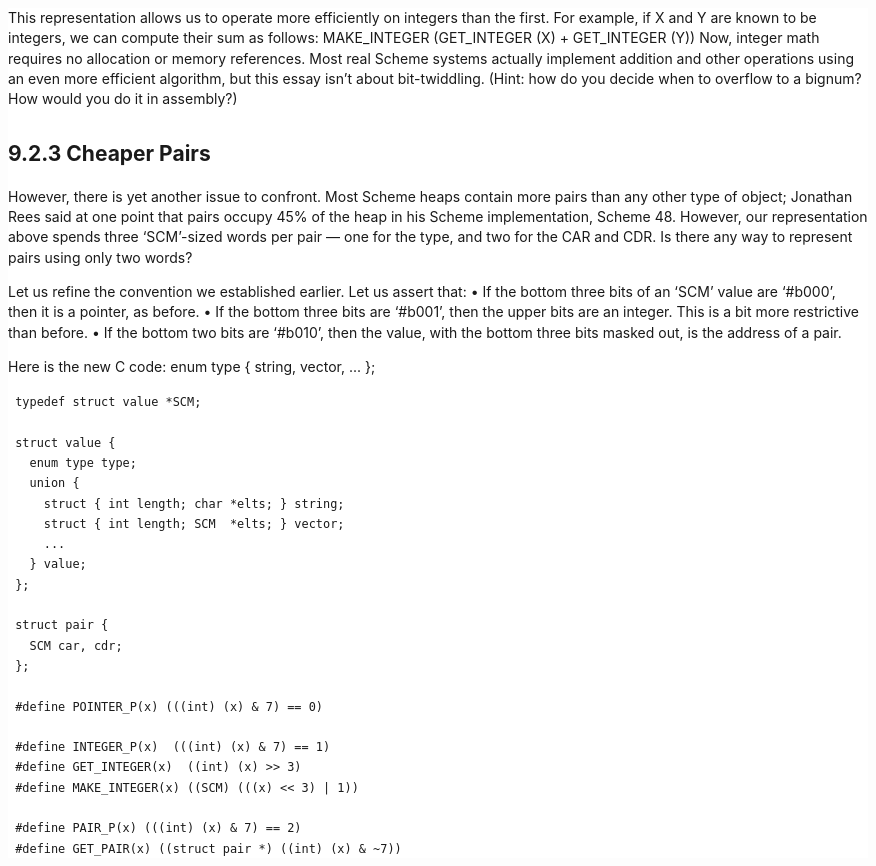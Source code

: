    This representation allows us to operate more efficiently on integers
than the first.  For example, if X and Y are known to be integers, we
can compute their sum as follows:
     MAKE_INTEGER (GET_INTEGER (X) + GET_INTEGER (Y))
   Now, integer math requires no allocation or memory references.  Most
real Scheme systems actually implement addition and other operations
using an even more efficient algorithm, but this essay isn’t about
bit-twiddling.  (Hint: how do you decide when to overflow to a bignum?
How would you do it in assembly?)

9.2.3 Cheaper Pairs
-------------------

However, there is yet another issue to confront.  Most Scheme heaps
contain more pairs than any other type of object; Jonathan Rees said at
one point that pairs occupy 45% of the heap in his Scheme
implementation, Scheme 48.  However, our representation above spends
three ‘SCM’-sized words per pair — one for the type, and two for the CAR
and CDR.  Is there any way to represent pairs using only two words?

   Let us refine the convention we established earlier.  Let us assert
that:
   • If the bottom three bits of an ‘SCM’ value are ‘#b000’, then it is
     a pointer, as before.
   • If the bottom three bits are ‘#b001’, then the upper bits are an
     integer.  This is a bit more restrictive than before.
   • If the bottom two bits are ‘#b010’, then the value, with the bottom
     three bits masked out, is the address of a pair.

   Here is the new C code:
     enum type { string, vector, ... };

     typedef struct value *SCM;

     struct value {
       enum type type;
       union {
         struct { int length; char *elts; } string;
         struct { int length; SCM  *elts; } vector;
         ...
       } value;
     };

     struct pair {
       SCM car, cdr;
     };

     #define POINTER_P(x) (((int) (x) & 7) == 0)

     #define INTEGER_P(x)  (((int) (x) & 7) == 1)
     #define GET_INTEGER(x)  ((int) (x) >> 3)
     #define MAKE_INTEGER(x) ((SCM) (((x) << 3) | 1))

     #define PAIR_P(x) (((int) (x) & 7) == 2)
     #define GET_PAIR(x) ((struct pair *) ((int) (x) & ~7))
